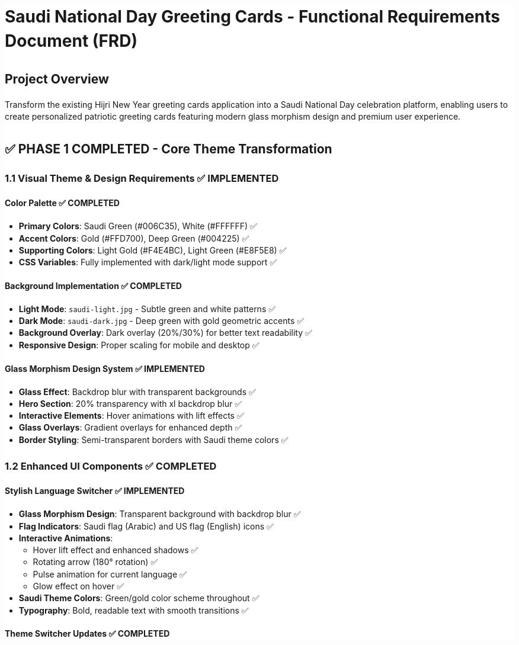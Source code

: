 # Saudi National Day Greeting Cards - Functional Requirements Document (FRD)

## Project Overview

Transform the existing Hijri New Year greeting cards application into a Saudi National Day celebration platform, enabling users to create personalized patriotic greeting cards featuring modern glass morphism design and premium user experience.

## ✅ **PHASE 1 COMPLETED** - Core Theme Transformation

### 1.1 Visual Theme & Design Requirements ✅ **IMPLEMENTED**

#### Color Palette ✅ **COMPLETED**

- **Primary Colors**: Saudi Green (#006C35), White (#FFFFFF) ✅
- **Accent Colors**: Gold (#FFD700), Deep Green (#004225) ✅
- **Supporting Colors**: Light Gold (#F4E4BC), Light Green (#E8F5E8) ✅
- **CSS Variables**: Fully implemented with dark/light mode support ✅

#### Background Implementation ✅ **COMPLETED**

- **Light Mode**: `saudi-light.jpg` - Subtle green and white patterns ✅
- **Dark Mode**: `saudi-dark.jpg` - Deep green with gold geometric accents ✅
- **Background Overlay**: Dark overlay (20%/30%) for better text readability ✅
- **Responsive Design**: Proper scaling for mobile and desktop ✅

#### Glass Morphism Design System ✅ **IMPLEMENTED**

- **Glass Effect**: Backdrop blur with transparent backgrounds ✅
- **Hero Section**: 20% transparency with xl backdrop blur ✅
- **Interactive Elements**: Hover animations with lift effects ✅
- **Glass Overlays**: Gradient overlays for enhanced depth ✅
- **Border Styling**: Semi-transparent borders with Saudi theme colors ✅

### 1.2 Enhanced UI Components ✅ **COMPLETED**

#### Stylish Language Switcher ✅ **IMPLEMENTED**

- **Glass Morphism Design**: Transparent background with backdrop blur ✅
- **Flag Indicators**: Saudi flag (Arabic) and US flag (English) icons ✅
- **Interactive Animations**:
  - Hover lift effect and enhanced shadows ✅
  - Rotating arrow (180° rotation) ✅
  - Pulse animation for current language ✅
  - Glow effect on hover ✅
- **Saudi Theme Colors**: Green/gold color scheme throughout ✅
- **Typography**: Bold, readable text with smooth transitions ✅

#### Theme Switcher Updates ✅ **COMPLETED**
